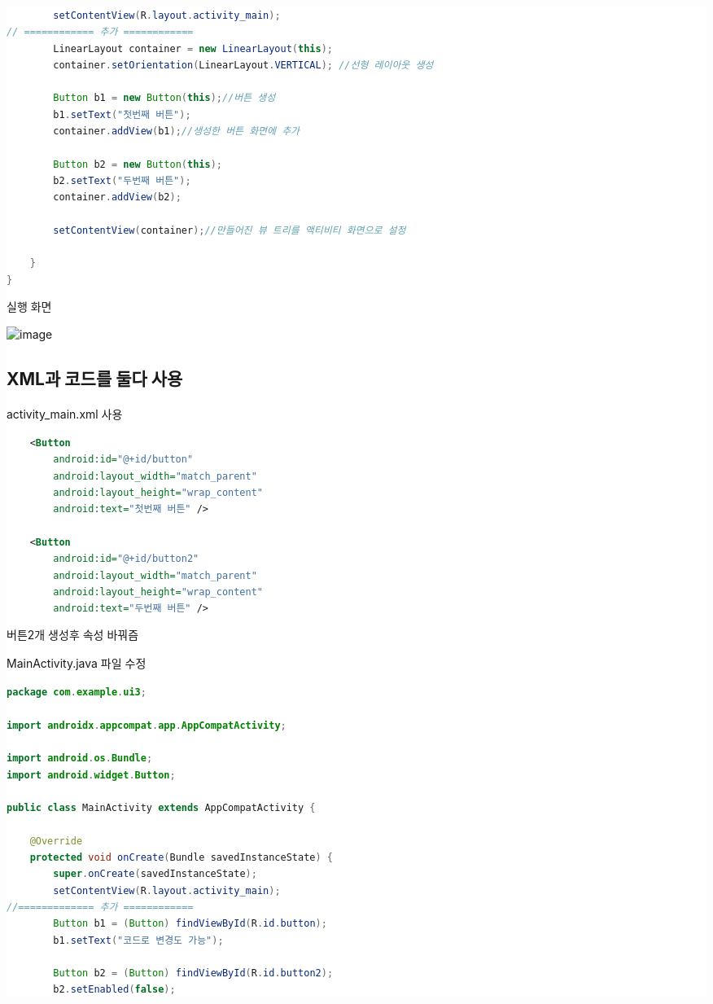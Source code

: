 ```java
        setContentView(R.layout.activity_main);
// ============ 추가 ============
        LinearLayout container = new LinearLayout(this);
        container.setOrientation(LinearLayout.VERTICAL); //선형 레이아웃 생성

        Button b1 = new Button(this);//버튼 생성
        b1.setText("첫번째 버튼");
        container.addView(b1);//생성한 버튼 화면에 추가

        Button b2 = new Button(this);
        b2.setText("두번째 버튼");
        container.addView(b2);

        setContentView(container);//만들어진 뷰 트리를 액티비티 화면으로 설정

    }
}
```

실행 화면

![image](https://user-images.githubusercontent.com/69203345/133880352-f44316ff-88c0-4f1c-9ae8-84fa34837016.png)

## XML과 코드를 둘다 사용

activity_main.xml 사용

```xml
    <Button
        android:id="@+id/button"
        android:layout_width="match_parent"
        android:layout_height="wrap_content"
        android:text="첫번째 버튼" />

    <Button
        android:id="@+id/button2"
        android:layout_width="match_parent"
        android:layout_height="wrap_content"
        android:text="두번째 버튼" />
```

버튼2개 생성후 속성 바꿔즘

MainActivity.java 파일 수정

```java
package com.example.ui3;

import androidx.appcompat.app.AppCompatActivity;

import android.os.Bundle;
import android.widget.Button;

public class MainActivity extends AppCompatActivity {

    @Override
    protected void onCreate(Bundle savedInstanceState) {
        super.onCreate(savedInstanceState);
        setContentView(R.layout.activity_main);
//============= 추가 ============
        Button b1 = (Button) findViewById(R.id.button);
        b1.setText("코드로 변경도 가능");
        
        Button b2 = (Button) findViewById(R.id.button2);
        b2.setEnabled(false);
```